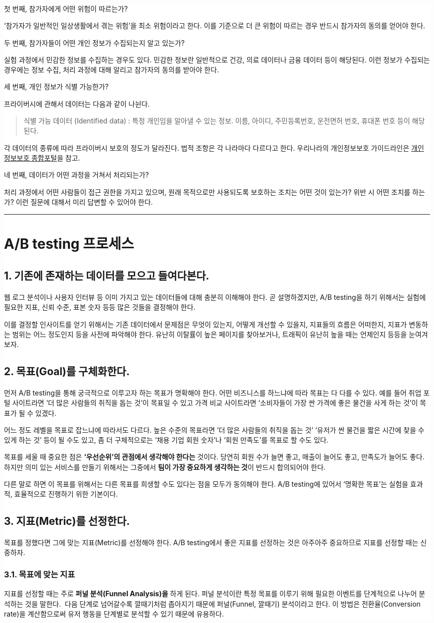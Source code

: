 첫 번째, 참가자에게 어떤 위험이 따르는가?

‘참가자가 일반적인 일상생활에서 겪는 위험’을 최소 위험이라고 한다. 이를 기준으로 더 큰 위험이 따르는 경우 반드시 참가자의 동의를 얻어야 한다.

두 번째, 참가자들이 어떤 개인 정보가 수집되는지 알고 있는가?

실험 과정에서 민감한 정보를 수집하는 경우도 있다. 민감한 정보란 일반적으로 건강, 의료 데이터나 금융 데이터 등이 해당된다. 이런 정보가 수집되는 경우에는 정보 수집, 처리 과정에 대해 알리고 참가자의 동의를 받아야 한다.

세 번째, 개인 정보가 식별 가능한가?

프라이버시에 관해서 데이터는 다음과 같이 나뉜다.

> 식별 가능 데이터 (Identified data) : 특정 개인임을 알아낼 수 있는 정보. 이름, 아이디, 주민등록번호, 운전면허 번호, 휴대폰 번호 등이 해당된다.

각 데이터의 종류에 따라 프라이버시 보호의 정도가 달라진다. 법적 조항은 각 나라마다 다르다고 한다. 우리나라의 개인정보보호 가이드라인은 [개인정보보호 종합포털](https://www.privacy.go.kr/)을 참고.

네 번째, 데이터가 어떤 과정을 거쳐서 처리되는가?

처리 과정에서 어떤 사람들이 접근 권한을 가지고 있으며, 원래 목적으로만 사용되도록 보호하는 조치는 어떤 것이 있는가? 위반 시 어떤 조치를 하는가? 이런 질문에 대해서 미리 답변할 수 있어야 한다.

---

# **A/B testing 프로세스**

## **1. 기존에 존재하는 데이터를 모으고 들여다본다.**

웹 로그 분석이나 사용자 인터뷰 등 이미 가지고 있는 데이터들에 대해 충분히 이해해야 한다. 곧 설명하겠지만, A/B testing을 하기 위해서는 실험에 필요한 지표, 신뢰 수준, 표본 숫자 등등 많은 것들을 결정해야 한다.

이를 결정할 인사이트를 얻기 위해서는 기존 데이터에서 문제점은 무엇이 있는지, 어떻게 개선할 수 있을지, 지표들의 흐름은 어떠한지, 지표가 변동하는 범위는 어느 정도인지 등을 사전에 파악해야 한다. 유난히 이탈률이 높은 페이지를 찾아보거나, 트래픽이 유난히 높을 때는 언제인지 등등을 눈여겨보자.

## **2. 목표(Goal)를 구체화한다.**

먼저 A/B testing을 통해 궁극적으로 이루고자 하는 목표가 명확해야 한다. 어떤 비즈니스를 하느냐에 따라 목표는 다 다를 수 있다. 예를 들어 취업 포털 사이트라면 ‘더 많은 사람들의 취직을 돕는 것’이 목표일 수 있고 가격 비교 사이트라면 ‘소비자들이 가장 싼 가격에 좋은 물건을 사게 하는 것’이 목표가 될 수 있겠다.

어느 정도 레벨을 목표로 잡느냐에 따라서도 다르다. 높은 수준의 목표라면 ‘더 많은 사람들의 취직을 돕는 것’ ‘유저가 싼 물건을 짧은 시간에 찾을 수 있게 하는 것’ 등이 될 수도 있고, 좀 더 구체적으로는 ‘채용 기업 회원 숫자’나 ‘회원 만족도’를 목표로 할 수도 있다.

목표를 세울 때 중요한 점은 **‘우선순위’의 관점에서 생각해야 한다는** 것이다. 당연히 회원 수가 늘면 좋고, 매출이 늘어도 좋고, 만족도가 늘어도 좋다. 하지만 의미 있는 서비스를 만들기 위해서는 그중에서 **팀이 가장 중요하게 생각하는 것**이 반드시 합의되어야 한다.

다른 말로 하면 이 목표를 위해서는 다른 목표를 희생할 수도 있다는 점을 모두가 동의해야 한다. A/B testing에 있어서 ‘명확한 목표’는 실험을 효과적, 효율적으로 진행하기 위한 기본이다.

## **3. 지표(Metric)를 선정한다.**

목표를 정했다면 그에 맞는 지표(Metric)를 선정해야 한다. A/B testing에서 좋은 지표를 선정하는 것은 아주아주 중요하므로 지표를 선정할 때는 신중하자.

### **3.1. 목표에 맞는 지표**

지표를 선정할 때는 주로 **퍼널 분석(Funnel Analysis)을** 하게 된다. 퍼널 분석이란 특정 목표를 이루기 위해 필요한 이벤트를 단계적으로 나누어 분석하는 것을 말한다.  다음 단계로 넘어갈수록 깔때기처럼 좁아지기 때문에 퍼널(Funnel, 깔때기) 분석이라고 한다. 이 방법은 전환율(Conversion rate)을 계산함으로써 유저 행동을 단계별로 분석할 수 있기 때문에 유용하다.
